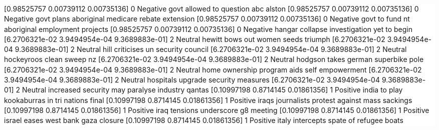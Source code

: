 [0.98525757 0.00739112 0.00735136]
0
Negative
govt allowed to question abc alston
[0.98525757 0.00739112 0.00735136]
0
Negative
govt plans aboriginal medicare rebate extension
[0.98525757 0.00739112 0.00735136]
0
Negative
govt to fund nt aboriginal employment projects
[0.98525757 0.00739112 0.00735136]
0
Negative
hangar collapse investigation yet to begin
[6.2706321e-02 3.9494954e-04 9.3689883e-01]
2
Neutral
hewitt bows out women seeds triumph
[6.2706321e-02 3.9494954e-04 9.3689883e-01]
2
Neutral
hill criticises un security council
[6.2706321e-02 3.9494954e-04 9.3689883e-01]
2
Neutral
hockeyroos clean sweep nz
[6.2706321e-02 3.9494954e-04 9.3689883e-01]
2
Neutral
hodgson takes german superbike pole
[6.2706321e-02 3.9494954e-04 9.3689883e-01]
2
Neutral
home ownership program aids self empowerment
[6.2706321e-02 3.9494954e-04 9.3689883e-01]
2
Neutral
hospitals upgrade security measures
[6.2706321e-02 3.9494954e-04 9.3689883e-01]
2
Neutral
increased security may paralyse industry qantas
[0.10997198 0.8714145  0.01861356]
1
Positive
india to play kookaburras in tri nations final
[0.10997198 0.8714145  0.01861356]
1
Positive
iraqs journalists protest against mass sackings
[0.10997198 0.8714145  0.01861356]
1
Positive
iraq tensions underscore g8 meeting
[0.10997198 0.8714145  0.01861356]
1
Positive
israel eases west bank gaza closure
[0.10997198 0.8714145  0.01861356]
1
Positive
italy intercepts spate of refugee boats